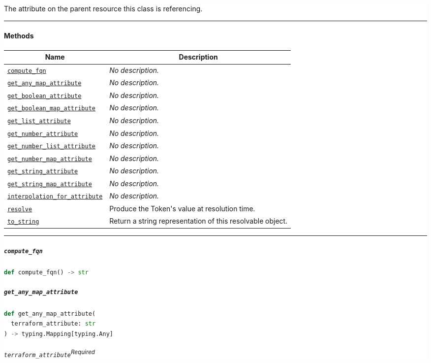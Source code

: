 The attribute on the parent resource this class is referencing.

---

#### Methods <a name="Methods" id="Methods"></a>

| **Name** | **Description** |
| --- | --- |
| <code><a href="#@cdktf/provider-azurerm.vpnSite.VpnSiteLinkBgpOutputReference.computeFqn">compute_fqn</a></code> | *No description.* |
| <code><a href="#@cdktf/provider-azurerm.vpnSite.VpnSiteLinkBgpOutputReference.getAnyMapAttribute">get_any_map_attribute</a></code> | *No description.* |
| <code><a href="#@cdktf/provider-azurerm.vpnSite.VpnSiteLinkBgpOutputReference.getBooleanAttribute">get_boolean_attribute</a></code> | *No description.* |
| <code><a href="#@cdktf/provider-azurerm.vpnSite.VpnSiteLinkBgpOutputReference.getBooleanMapAttribute">get_boolean_map_attribute</a></code> | *No description.* |
| <code><a href="#@cdktf/provider-azurerm.vpnSite.VpnSiteLinkBgpOutputReference.getListAttribute">get_list_attribute</a></code> | *No description.* |
| <code><a href="#@cdktf/provider-azurerm.vpnSite.VpnSiteLinkBgpOutputReference.getNumberAttribute">get_number_attribute</a></code> | *No description.* |
| <code><a href="#@cdktf/provider-azurerm.vpnSite.VpnSiteLinkBgpOutputReference.getNumberListAttribute">get_number_list_attribute</a></code> | *No description.* |
| <code><a href="#@cdktf/provider-azurerm.vpnSite.VpnSiteLinkBgpOutputReference.getNumberMapAttribute">get_number_map_attribute</a></code> | *No description.* |
| <code><a href="#@cdktf/provider-azurerm.vpnSite.VpnSiteLinkBgpOutputReference.getStringAttribute">get_string_attribute</a></code> | *No description.* |
| <code><a href="#@cdktf/provider-azurerm.vpnSite.VpnSiteLinkBgpOutputReference.getStringMapAttribute">get_string_map_attribute</a></code> | *No description.* |
| <code><a href="#@cdktf/provider-azurerm.vpnSite.VpnSiteLinkBgpOutputReference.interpolationForAttribute">interpolation_for_attribute</a></code> | *No description.* |
| <code><a href="#@cdktf/provider-azurerm.vpnSite.VpnSiteLinkBgpOutputReference.resolve">resolve</a></code> | Produce the Token's value at resolution time. |
| <code><a href="#@cdktf/provider-azurerm.vpnSite.VpnSiteLinkBgpOutputReference.toString">to_string</a></code> | Return a string representation of this resolvable object. |

---

##### `compute_fqn` <a name="compute_fqn" id="@cdktf/provider-azurerm.vpnSite.VpnSiteLinkBgpOutputReference.computeFqn"></a>

```python
def compute_fqn() -> str
```

##### `get_any_map_attribute` <a name="get_any_map_attribute" id="@cdktf/provider-azurerm.vpnSite.VpnSiteLinkBgpOutputReference.getAnyMapAttribute"></a>

```python
def get_any_map_attribute(
  terraform_attribute: str
) -> typing.Mapping[typing.Any]
```

###### `terraform_attribute`<sup>Required</sup> <a name="terraform_attribute" id="@cdktf/provider-azurerm.vpnSite.VpnSiteLinkBgpOutputReference.getAnyMapAttribute.parameter.terraformAttribute"></a>
